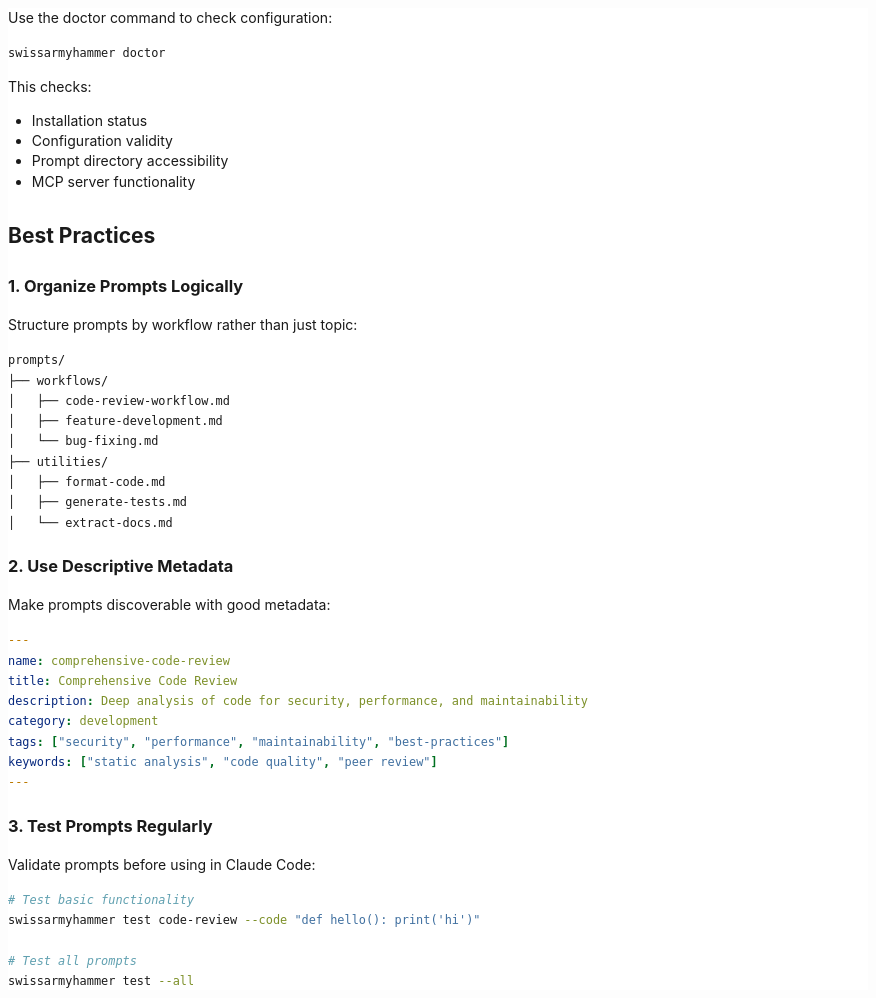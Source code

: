 Use the doctor command to check configuration:

```bash
swissarmyhammer doctor
```

This checks:
- Installation status
- Configuration validity
- Prompt directory accessibility
- MCP server functionality

## Best Practices

### 1. Organize Prompts Logically

Structure prompts by workflow rather than just topic:

```
prompts/
├── workflows/
│   ├── code-review-workflow.md
│   ├── feature-development.md
│   └── bug-fixing.md
├── utilities/
│   ├── format-code.md
│   ├── generate-tests.md
│   └── extract-docs.md
```

### 2. Use Descriptive Metadata

Make prompts discoverable with good metadata:

```yaml
---
name: comprehensive-code-review
title: Comprehensive Code Review
description: Deep analysis of code for security, performance, and maintainability
category: development
tags: ["security", "performance", "maintainability", "best-practices"]
keywords: ["static analysis", "code quality", "peer review"]
---
```

### 3. Test Prompts Regularly

Validate prompts before using in Claude Code:

```bash
# Test basic functionality
swissarmyhammer test code-review --code "def hello(): print('hi')"

# Test all prompts
swissarmyhammer test --all
```
